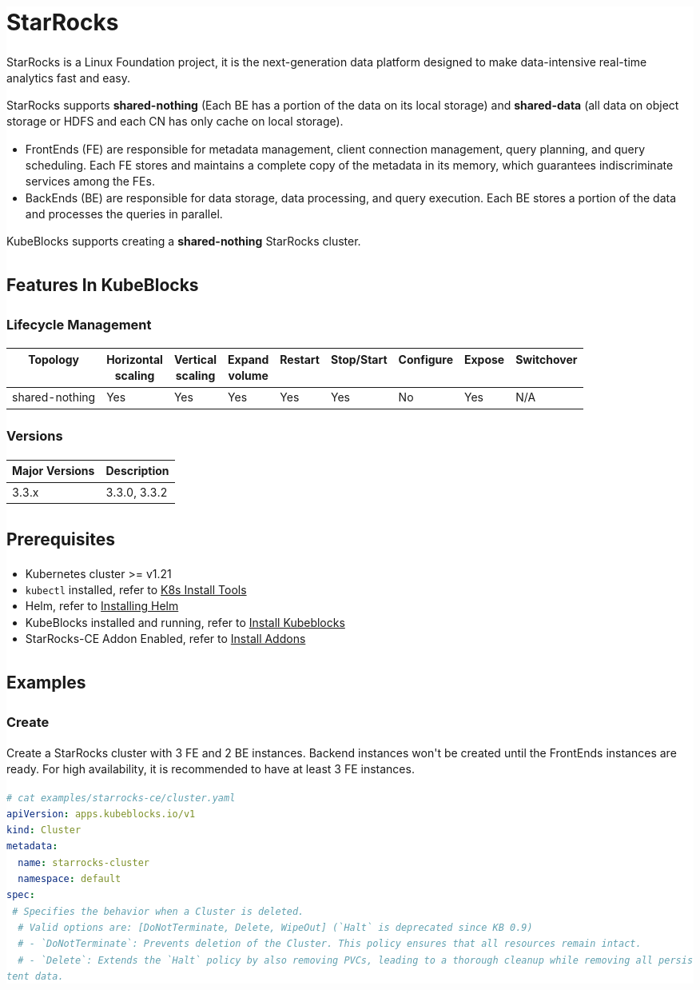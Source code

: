 # StarRocks

StarRocks is a Linux Foundation project, it is the next-generation data platform designed to make data-intensive real-time analytics fast and easy.

StarRocks supports **shared-nothing** (Each BE has a portion of the data on its local storage) and **shared-data** (all data on object storage or HDFS and each CN has only cache on local storage).

- FrontEnds (FE) are responsible for metadata management, client connection management, query planning, and query scheduling. Each FE stores and maintains a complete copy of the metadata in its memory, which guarantees indiscriminate services among the FEs.
- BackEnds (BE) are responsible for data storage, data processing, and query execution. Each BE stores a portion of the data and processes the queries in parallel.

KubeBlocks supports creating a **shared-nothing** StarRocks cluster.

## Features In KubeBlocks

### Lifecycle Management

|   Topology       | Horizontal<br/>scaling | Vertical <br/>scaling | Expand<br/>volume | Restart   | Stop/Start | Configure | Expose | Switchover |
|------------------|------------------------|-----------------------|-------------------|-----------|------------|-----------|--------|------------|
| shared-nothing     | Yes                  | Yes                   | Yes               | Yes       | Yes        | No        | Yes    | N/A      |

### Versions

| Major Versions | Description |
|----------------|-------------|
| 3.3.x          | 3.3.0, 3.3.2|

## Prerequisites

- Kubernetes cluster >= v1.21
- `kubectl` installed, refer to [K8s Install Tools](https://kubernetes.io/docs/tasks/tools/)
- Helm, refer to [Installing Helm](https://helm.sh/docs/intro/install/)
- KubeBlocks installed and running, refer to [Install Kubeblocks](../docs/prerequisites.md)
- StarRocks-CE Addon Enabled, refer to [Install Addons](../docs/install-addon.md)

## Examples

### Create

Create a StarRocks cluster with 3 FE and 2 BE instances. Backend instances won't be created until the FrontEnds instances are ready.
For high availability, it is recommended to have at least 3 FE instances.

```yaml
# cat examples/starrocks-ce/cluster.yaml
apiVersion: apps.kubeblocks.io/v1
kind: Cluster
metadata:
  name: starrocks-cluster
  namespace: default
spec:
 # Specifies the behavior when a Cluster is deleted.
  # Valid options are: [DoNotTerminate, Delete, WipeOut] (`Halt` is deprecated since KB 0.9)
  # - `DoNotTerminate`: Prevents deletion of the Cluster. This policy ensures that all resources remain intact.
  # - `Delete`: Extends the `Halt` policy by also removing PVCs, leading to a thorough cleanup while removing all persistent data.
```